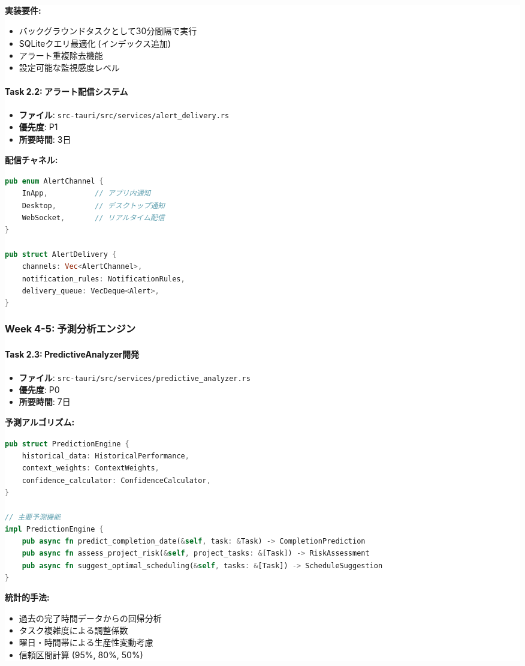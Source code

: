 **実装要件:**
- バックグラウンドタスクとして30分間隔で実行
- SQLiteクエリ最適化 (インデックス追加)
- アラート重複除去機能
- 設定可能な監視感度レベル

#### Task 2.2: アラート配信システム
- **ファイル**: `src-tauri/src/services/alert_delivery.rs`
- **優先度**: P1
- **所要時間**: 3日

**配信チャネル:**
```rust
pub enum AlertChannel {
    InApp,           // アプリ内通知
    Desktop,         // デスクトップ通知  
    WebSocket,       // リアルタイム配信
}

pub struct AlertDelivery {
    channels: Vec<AlertChannel>,
    notification_rules: NotificationRules,
    delivery_queue: VecDeque<Alert>,
}
```

### Week 4-5: 予測分析エンジン

#### Task 2.3: PredictiveAnalyzer開発
- **ファイル**: `src-tauri/src/services/predictive_analyzer.rs`
- **優先度**: P0
- **所要時間**: 7日

**予測アルゴリズム:**
```rust
pub struct PredictionEngine {
    historical_data: HistoricalPerformance,
    context_weights: ContextWeights,
    confidence_calculator: ConfidenceCalculator,
}

// 主要予測機能
impl PredictionEngine {
    pub async fn predict_completion_date(&self, task: &Task) -> CompletionPrediction
    pub async fn assess_project_risk(&self, project_tasks: &[Task]) -> RiskAssessment
    pub async fn suggest_optimal_scheduling(&self, tasks: &[Task]) -> ScheduleSuggestion
}
```

**統計的手法:**
- 過去の完了時間データからの回帰分析
- タスク複雑度による調整係数
- 曜日・時間帯による生産性変動考慮
- 信頼区間計算 (95%, 80%, 50%)
